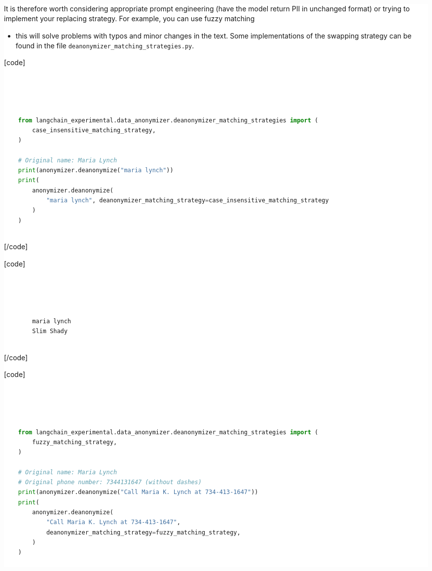 It is therefore worth considering appropriate prompt engineering (have the model return PII in unchanged format) or trying to implement your replacing strategy. For example, you can use fuzzy matching
- this will solve problems with typos and minor changes in the text. Some implementations of the swapping strategy can be found in the file `deanonymizer_matching_strategies.py`.

[code]
```python




    from langchain_experimental.data_anonymizer.deanonymizer_matching_strategies import (  
        case_insensitive_matching_strategy,  
    )  
      
    # Original name: Maria Lynch  
    print(anonymizer.deanonymize("maria lynch"))  
    print(  
        anonymizer.deanonymize(  
            "maria lynch", deanonymizer_matching_strategy=case_insensitive_matching_strategy  
        )  
    )  
    


```
[/code]


[code]
```python




        maria lynch  
        Slim Shady  
    


```
[/code]


[code]
```python




    from langchain_experimental.data_anonymizer.deanonymizer_matching_strategies import (  
        fuzzy_matching_strategy,  
    )  
      
    # Original name: Maria Lynch  
    # Original phone number: 7344131647 (without dashes)  
    print(anonymizer.deanonymize("Call Maria K. Lynch at 734-413-1647"))  
    print(  
        anonymizer.deanonymize(  
            "Call Maria K. Lynch at 734-413-1647",  
            deanonymizer_matching_strategy=fuzzy_matching_strategy,  
        )  
    )  
    


```